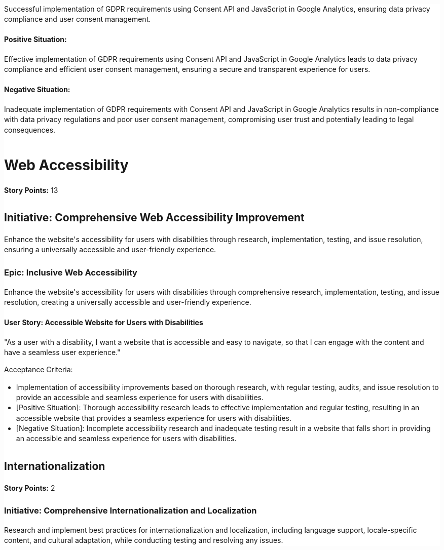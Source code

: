 Successful implementation of GDPR requirements using Consent API and JavaScript in Google Analytics, ensuring data privacy compliance and user consent management.

#### Positive Situation:

Effective implementation of GDPR requirements using Consent API and JavaScript in Google Analytics leads to data privacy compliance and efficient user consent management, ensuring a secure and transparent experience for users.

#### Negative Situation:

Inadequate implementation of GDPR requirements with Consent API and JavaScript in Google Analytics results in non-compliance with data privacy regulations and poor user consent management, compromising user trust and potentially leading to legal consequences.

# Web Accessibility
**Story Points:** 13

## Initiative: Comprehensive Web Accessibility Improvement
Enhance the website's accessibility for users with disabilities through research, implementation, testing, and issue resolution, ensuring a universally accessible and user-friendly experience.

### Epic: Inclusive Web Accessibility
Enhance the website's accessibility for users with disabilities through comprehensive research, implementation, testing, and issue resolution, creating a universally accessible and user-friendly experience.

#### User Story: Accessible Website for Users with Disabilities
"As a user with a disability, I want a website that is accessible and easy to navigate, so that I can engage with the content and have a seamless user experience."

Acceptance Criteria:
- Implementation of accessibility improvements based on thorough research, with regular testing, audits, and issue resolution to provide an accessible and seamless experience for users with disabilities.
- [Positive Situation]: Thorough accessibility research leads to effective implementation and regular testing, resulting in an accessible website that provides a seamless experience for users with disabilities. 
- [Negative Situation]: Incomplete accessibility research and inadequate testing result in a website that falls short in providing an accessible and seamless experience for users with disabilities.

## Internationalization
**Story Points:** 2

### Initiative: Comprehensive Internationalization and Localization
Research and implement best practices for internationalization and localization, including language support, locale-specific content, and cultural adaptation, while conducting testing and resolving any issues.
